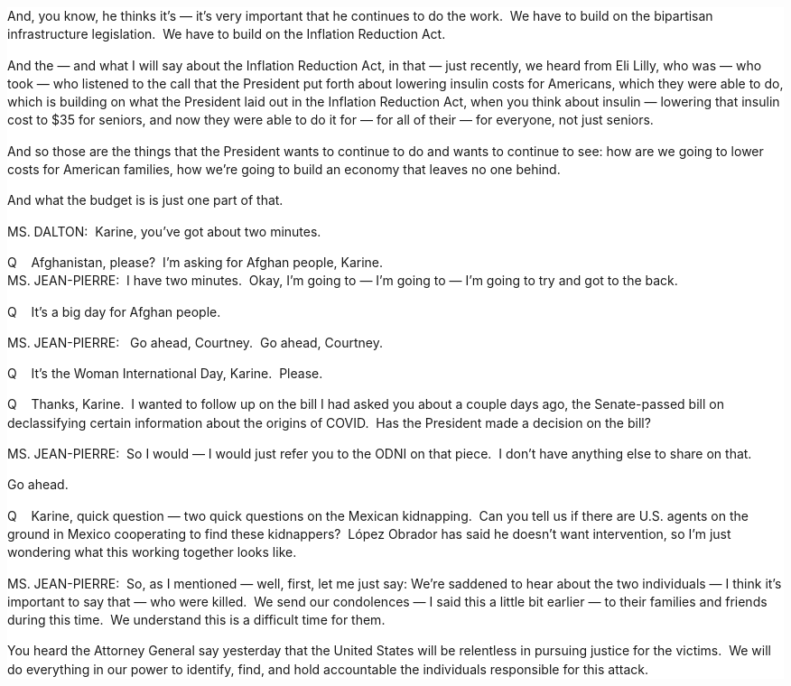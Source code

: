 And, you know, he thinks it’s — it’s very important that he continues to
do the work.  We have to build on the bipartisan infrastructure
legislation.  We have to build on the Inflation Reduction Act.   
  
And the — and what I will say about the Inflation Reduction Act, in that
— just recently, we heard from Eli Lilly, who was — who took — who
listened to the call that the President put forth about lowering insulin
costs for Americans, which they were able to do, which is building on
what the President laid out in the Inflation Reduction Act, when you
think about insulin — lowering that insulin cost to $35 for seniors, and
now they were able to do it for — for all of their — for everyone, not
just seniors.   
  
And so those are the things that the President wants to continue to do
and wants to continue to see: how are we going to lower costs for
American families, how we’re going to build an economy that leaves no
one behind.  
  
And what the budget is is just one part of that.   
  
MS. DALTON:  Karine, you’ve got about two minutes.   
  
Q    Afghanistan, please?  I’m asking for Afghan people, Karine.  
MS. JEAN-PIERRE:  I have two minutes.  Okay, I’m going to — I’m going to
— I’m going to try and got to the back.   
  
Q    It’s a big day for Afghan people.   
  
MS. JEAN-PIERRE:   Go ahead, Courtney.  Go ahead, Courtney.

Q    It’s the Woman International Day, Karine.  Please.    
  
Q    Thanks, Karine.  I wanted to follow up on the bill I had asked you
about a couple days ago, the Senate-passed bill on declassifying certain
information about the origins of COVID.  Has the President made a
decision on the bill?  
  
MS. JEAN-PIERRE:  So I would — I would just refer you to the ODNI on
that piece.  I don’t have anything else to share on that.  
  
Go ahead.  
  
Q    Karine, quick question — two quick questions on the Mexican
kidnapping.  Can you tell us if there are U.S. agents on the ground in
Mexico cooperating to find these kidnappers?  López Obrador has said he
doesn’t want intervention, so I’m just wondering what this working
together looks like.  
  
MS. JEAN-PIERRE:  So, as I mentioned — well, first, let me just say:
We’re saddened to hear about the two individuals — I think it’s
important to say that — who were killed.  We send our condolences — I
said this a little bit earlier — to their families and friends during
this time.  We understand this is a difficult time for them.   
  
You heard the Attorney General say yesterday that the United States will
be relentless in pursuing justice for the victims.  We will do
everything in our power to identify, find, and hold accountable the
individuals responsible for this attack.   
  